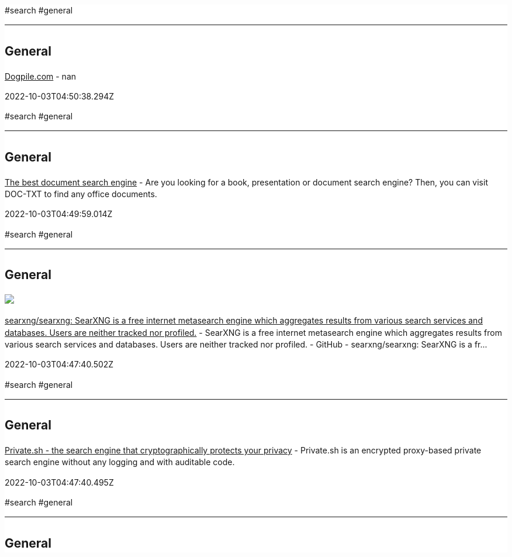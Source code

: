 #search #general

---

## General

[Dogpile.com](https://www.dogpile.com/?sc=Xsv6lcE0ts4Y10) - nan

2022-10-03T04:50:38.294Z

#search #general

---

## General

[The best document search engine](http://www.doc-txt.com) - Are you looking for a book, presentation or document search engine? Then, you can visit DOC-TXT to find any office documents.

2022-10-03T04:49:59.014Z

#search #general

---

## General

![](https://opengraph.githubassets.com/0d086faad102e5f5110564a543ea38d4b8787b8c73625bbabe8a0dfc2ae8d350/searxng/searxng)

[searxng/searxng: SearXNG is a free internet metasearch engine which aggregates results from various search services and databases. Users are neither tracked nor profiled.](https://github.com/searxng/searxng) - SearXNG is a free internet metasearch engine which aggregates results from various search services and databases. Users are neither tracked nor profiled. - GitHub - searxng/searxng: SearXNG is a fr...

2022-10-03T04:47:40.502Z

#search #general

---

## General

[Private.sh - the search engine that cryptographically protects your privacy](https://private.sh) - Private.sh is an encrypted proxy-based private search engine without any logging and with auditable code.

2022-10-03T04:47:40.495Z

#search #general

---

## General
